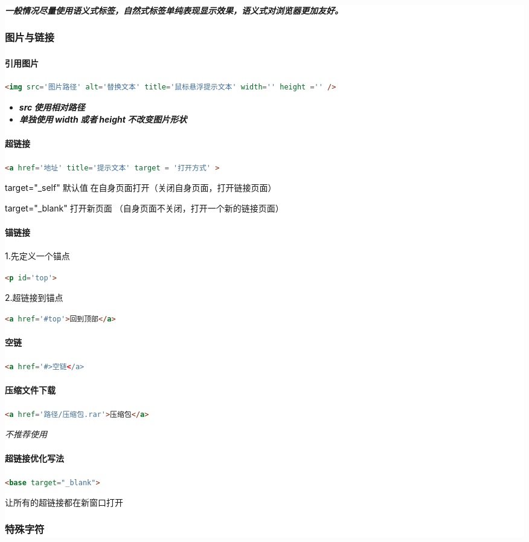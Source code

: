 **_一般情况尽量使用语义式标签，自然式标签单纯表现显示效果，语义式对浏览器更加友好。_**

### 图片与链接

#### 引用图片

```html
<img src='图片路径' alt='替换文本' title='鼠标悬浮提示文本' width='' height ='' />
```

* **_src 使用相对路径_**
* **_单独使用 width 或者 height 不改变图片形状_**

#### 超链接

```html
<a href='地址' title='提示文本' target = '打开方式' >
```

target="\_self" 默认值 在自身页面打开（关闭自身页面，打开链接页面）

target="\_blank" 打开新页面 （自身页面不关闭，打开一个新的链接页面）

#### 锚链接

1.先定义一个锚点

```html
<p id='top'>
```

2.超链接到锚点

```html
<a href='#top'>回到顶部</a>
```

#### 空链

```html
<a href='#>空链</a>
```

#### 压缩文件下载

```html
<a href='路径/压缩包.rar'>压缩包</a>
```

_*不推荐使用*_

#### 超链接优化写法

```html
<base target="_blank">  
```

让所有的超链接都在新窗口打开

### 特殊字符
